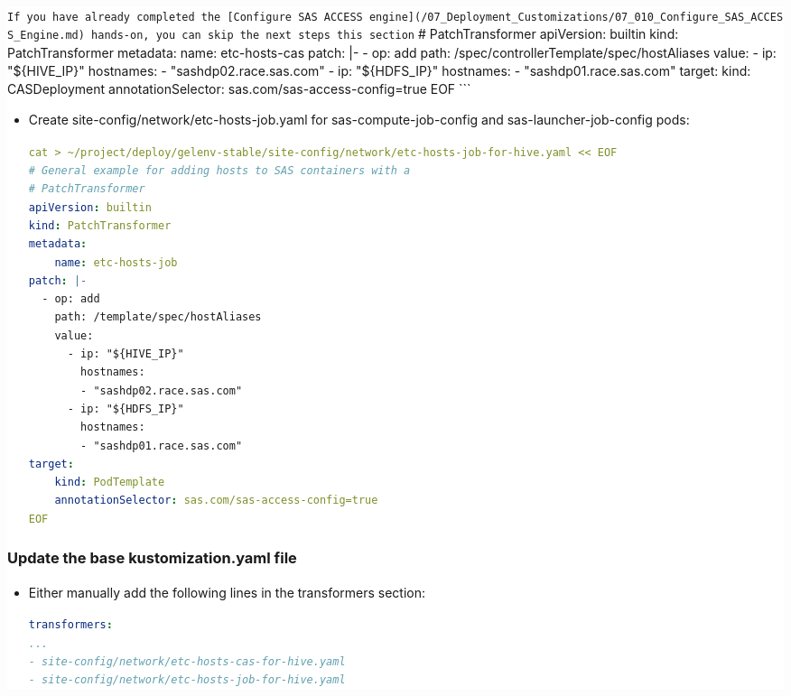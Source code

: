 ```If you have already completed the [Configure SAS ACCESS engine](/07_Deployment_Customizations/07_010_Configure_SAS_ACCESS_Engine.md) hands-on, you can skip the next steps this section```
    # PatchTransformer
    apiVersion: builtin
    kind: PatchTransformer
    metadata:
        name: etc-hosts-cas
    patch: |-
      - op: add
        path: /spec/controllerTemplate/spec/hostAliases
        value:
          - ip: "${HIVE_IP}"
            hostnames:
            - "sashdp02.race.sas.com"
          - ip: "${HDFS_IP}"
            hostnames:
            - "sashdp01.race.sas.com"
    target:
        kind: CASDeployment
        annotationSelector: sas.com/sas-access-config=true
    EOF
    ```



* Create site-config/network/etc-hosts-job.yaml for sas-compute-job-config and sas-launcher-job-config pods:

    ```yaml
    cat > ~/project/deploy/gelenv-stable/site-config/network/etc-hosts-job-for-hive.yaml << EOF
    # General example for adding hosts to SAS containers with a
    # PatchTransformer
    apiVersion: builtin
    kind: PatchTransformer
    metadata:
        name: etc-hosts-job
    patch: |-
      - op: add
        path: /template/spec/hostAliases
        value:
          - ip: "${HIVE_IP}"
            hostnames:
            - "sashdp02.race.sas.com"
          - ip: "${HDFS_IP}"
            hostnames:
            - "sashdp01.race.sas.com"
    target:
        kind: PodTemplate
        annotationSelector: sas.com/sas-access-config=true
    EOF
    ```





### Update the base kustomization.yaml file

* Either manually add the following lines in the transformers section:

    ```yaml
    transformers:
    ...
    - site-config/network/etc-hosts-cas-for-hive.yaml
    - site-config/network/etc-hosts-job-for-hive.yaml
```